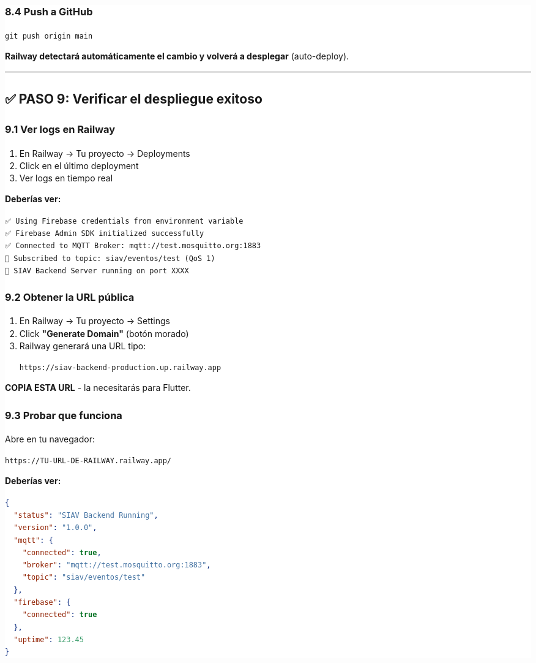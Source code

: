 ### 8.4 Push a GitHub

```powershell
git push origin main
```

**Railway detectará automáticamente el cambio y volverá a desplegar** (auto-deploy).

---

## ✅ PASO 9: Verificar el despliegue exitoso

### 9.1 Ver logs en Railway

1. En Railway → Tu proyecto → Deployments
2. Click en el último deployment
3. Ver logs en tiempo real

**Deberías ver:**
```
✅ Using Firebase credentials from environment variable
✅ Firebase Admin SDK initialized successfully
✅ Connected to MQTT Broker: mqtt://test.mosquitto.org:1883
📩 Subscribed to topic: siav/eventos/test (QoS 1)
🚀 SIAV Backend Server running on port XXXX
```

### 9.2 Obtener la URL pública

1. En Railway → Tu proyecto → Settings
2. Click **"Generate Domain"** (botón morado)
3. Railway generará una URL tipo:
   ```
   https://siav-backend-production.up.railway.app
   ```

**COPIA ESTA URL** - la necesitarás para Flutter.

### 9.3 Probar que funciona

Abre en tu navegador:
```
https://TU-URL-DE-RAILWAY.railway.app/
```

**Deberías ver:**
```json
{
  "status": "SIAV Backend Running",
  "version": "1.0.0",
  "mqtt": {
    "connected": true,
    "broker": "mqtt://test.mosquitto.org:1883",
    "topic": "siav/eventos/test"
  },
  "firebase": {
    "connected": true
  },
  "uptime": 123.45
}
```
